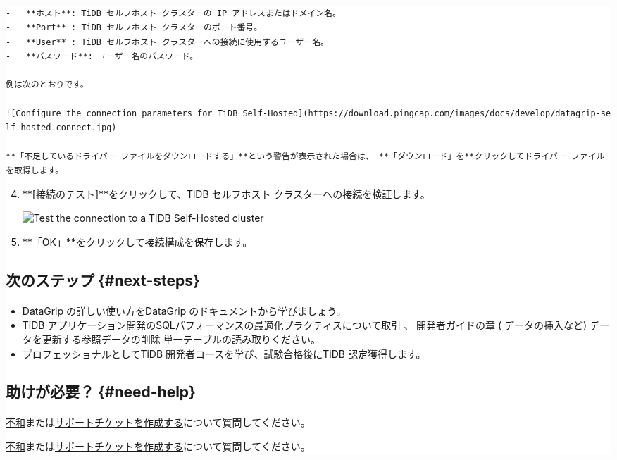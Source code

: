     -   **ホスト**: TiDB セルフホスト クラスターの IP アドレスまたはドメイン名。
    -   **Port** : TiDB セルフホスト クラスターのポート番号。
    -   **User** : TiDB セルフホスト クラスターへの接続に使用するユーザー名。
    -   **パスワード**: ユーザー名のパスワード。

    例は次のとおりです。

    ![Configure the connection parameters for TiDB Self-Hosted](https://download.pingcap.com/images/docs/develop/datagrip-self-hosted-connect.jpg)

    **「不足しているドライバー ファイルをダウンロードする」**という警告が表示された場合は、 **「ダウンロード」を**クリックしてドライバー ファイルを取得します。

4.  **[接続のテスト]**をクリックして、TiDB セルフホスト クラスターへの接続を検証します。

    ![Test the connection to a TiDB Self-Hosted cluster](https://download.pingcap.com/images/docs/develop/datagrip-self-hosted-test-connection.jpg)

5.  **「OK」**をクリックして接続構成を保存します。

</div>
</SimpleTab>

## 次のステップ {#next-steps}

-   DataGrip の詳しい使い方を[DataGrip のドキュメント](https://www.jetbrains.com/help/datagrip/getting-started.html)から学びましょう。
-   TiDB アプリケーション開発の[SQLパフォーマンスの最適化](/develop/dev-guide-optimize-sql-overview.md)プラクティスについて[取引](/develop/dev-guide-transaction-overview.md) 、 [開発者ガイド](/develop/dev-guide-overview.md)の章 ( [データの挿入](/develop/dev-guide-insert-data.md)など) [データを更新する](/develop/dev-guide-update-data.md)参照[データの削除](/develop/dev-guide-delete-data.md) [単一テーブルの読み取り](/develop/dev-guide-get-data-from-single-table.md)ください。
-   プロフェッショナルとして[TiDB 開発者コース](https://www.pingcap.com/education/)を学び、試験合格後に[TiDB 認定](https://www.pingcap.com/education/certification/)獲得します。

## 助けが必要？ {#need-help}

<CustomContent platform="tidb">

[不和](https://discord.gg/DQZ2dy3cuc?utm_source=doc)または[サポートチケットを作成する](/support.md)について質問してください。

</CustomContent>

<CustomContent platform="tidb-cloud">

[不和](https://discord.gg/DQZ2dy3cuc?utm_source=doc)または[サポートチケットを作成する](https://support.pingcap.com/)について質問してください。

</CustomContent>
